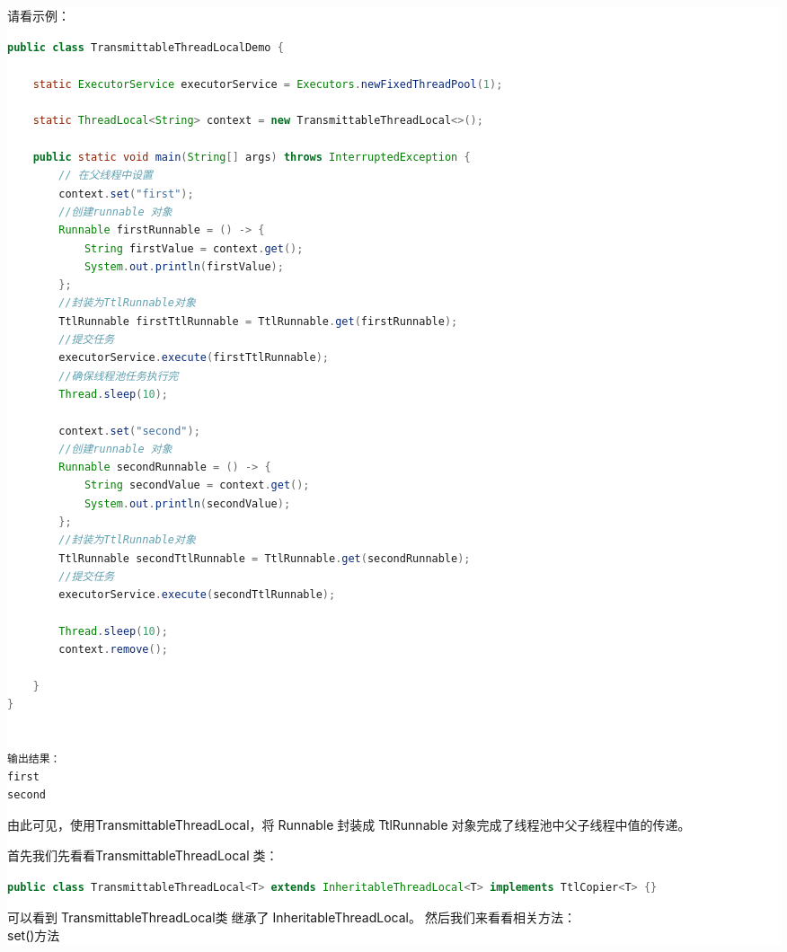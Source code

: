 请看示例：
```java
public class TransmittableThreadLocalDemo {

    static ExecutorService executorService = Executors.newFixedThreadPool(1);

    static ThreadLocal<String> context = new TransmittableThreadLocal<>();

    public static void main(String[] args) throws InterruptedException {
        // 在父线程中设置
        context.set("first");
        //创建runnable 对象
        Runnable firstRunnable = () -> {
            String firstValue = context.get();
            System.out.println(firstValue);
        };
        //封装为TtlRunnable对象
        TtlRunnable firstTtlRunnable = TtlRunnable.get(firstRunnable);
        //提交任务
        executorService.execute(firstTtlRunnable);
        //确保线程池任务执行完
        Thread.sleep(10);

        context.set("second");
        //创建runnable 对象
        Runnable secondRunnable = () -> {
            String secondValue = context.get();
            System.out.println(secondValue);
        };
        //封装为TtlRunnable对象
        TtlRunnable secondTtlRunnable = TtlRunnable.get(secondRunnable);
        //提交任务
        executorService.execute(secondTtlRunnable);

        Thread.sleep(10);
        context.remove();

    }
}


输出结果：
first
second
```
由此可见，使用TransmittableThreadLocal，将 Runnable 封装成 TtlRunnable 对象完成了线程池中父子线程中值的传递。

首先我们先看看TransmittableThreadLocal 类：
```java
public class TransmittableThreadLocal<T> extends InheritableThreadLocal<T> implements TtlCopier<T> {}
```
可以看到 TransmittableThreadLocal类 继承了 InheritableThreadLocal。
然后我们来看看相关方法：  
set()方法
